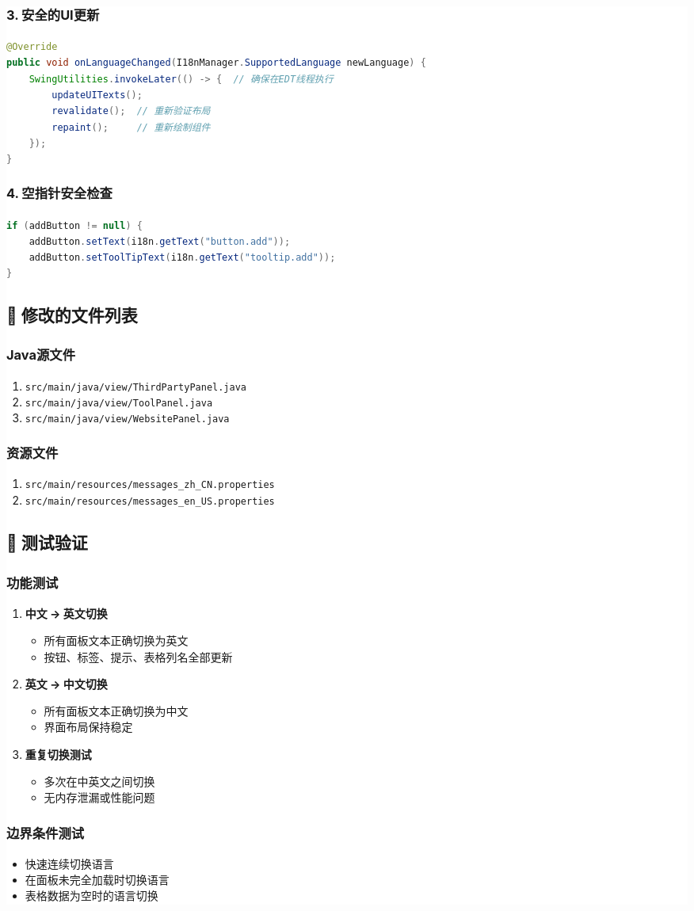 ### 3. 安全的UI更新
```java
@Override
public void onLanguageChanged(I18nManager.SupportedLanguage newLanguage) {
    SwingUtilities.invokeLater(() -> {  // 确保在EDT线程执行
        updateUITexts();
        revalidate();  // 重新验证布局
        repaint();     // 重新绘制组件
    });
}
```

### 4. 空指针安全检查
```java
if (addButton != null) {
    addButton.setText(i18n.getText("button.add"));
    addButton.setToolTipText(i18n.getText("tooltip.add"));
}
```

## 📁 修改的文件列表

### Java源文件
1. `src/main/java/view/ThirdPartyPanel.java`
2. `src/main/java/view/ToolPanel.java`
3. `src/main/java/view/WebsitePanel.java`

### 资源文件
1. `src/main/resources/messages_zh_CN.properties`
2. `src/main/resources/messages_en_US.properties`

## 🚀 测试验证

### 功能测试
1. **中文 → 英文切换**
   - 所有面板文本正确切换为英文
   - 按钮、标签、提示、表格列名全部更新

2. **英文 → 中文切换**
   - 所有面板文本正确切换为中文
   - 界面布局保持稳定

3. **重复切换测试**
   - 多次在中英文之间切换
   - 无内存泄漏或性能问题

### 边界条件测试
- 快速连续切换语言
- 在面板未完全加载时切换语言
- 表格数据为空时的语言切换
